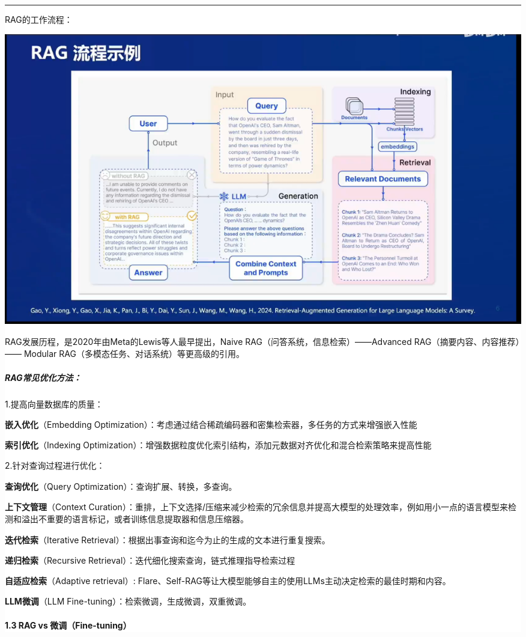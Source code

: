****

RAG的工作流程：

![](./image/v1.5.png)

RAG发展历程，是2020年由Meta的Lewis等人最早提出，Naive RAG（问答系统，信息检索）——Advanced RAG（摘要内容、内容推荐）—— Modular RAG（多模态任务、对话系统）等更高级的引用。

##### RAG常见优化方法：

1.提高向量数据库的质量：

**嵌入优化**（Embedding Optimization）：考虑通过结合稀疏编码器和密集检索器，多任务的方式来增强嵌入性能

**索引优化**（Indexing Optimization）：增强数据粒度优化索引结构，添加元数据对齐优化和混合检索策略来提高性能

2.针对查询过程进行优化：

**查询优化**（Query Optimization）：查询扩展、转换，多查询。

**上下文管理**（Context Curation）：重排，上下文选择/压缩来减少检索的冗余信息并提高大模型的处理效率，例如用小一点的语言模型来检测和溢出不重要的语言标记，或者训练信息提取器和信息压缩器。

**迭代检索**（Iterative Retrieval）：根据出事查询和迄今为止的生成的文本进行重复搜索。

**递归检索**（Recursive Retrieval）：迭代细化搜索查询，链式推理指导检索过程

**自适应检索**（Adaptive retrieval）: Flare、Self-RAG等让大模型能够自主的使用LLMs主动决定检索的最佳时期和内容。

**LLM微调**（LLM Fine-tuning）：检索微调，生成微调，双重微调。

#### 1.3 RAG vs 微调（Fine-tuning）
